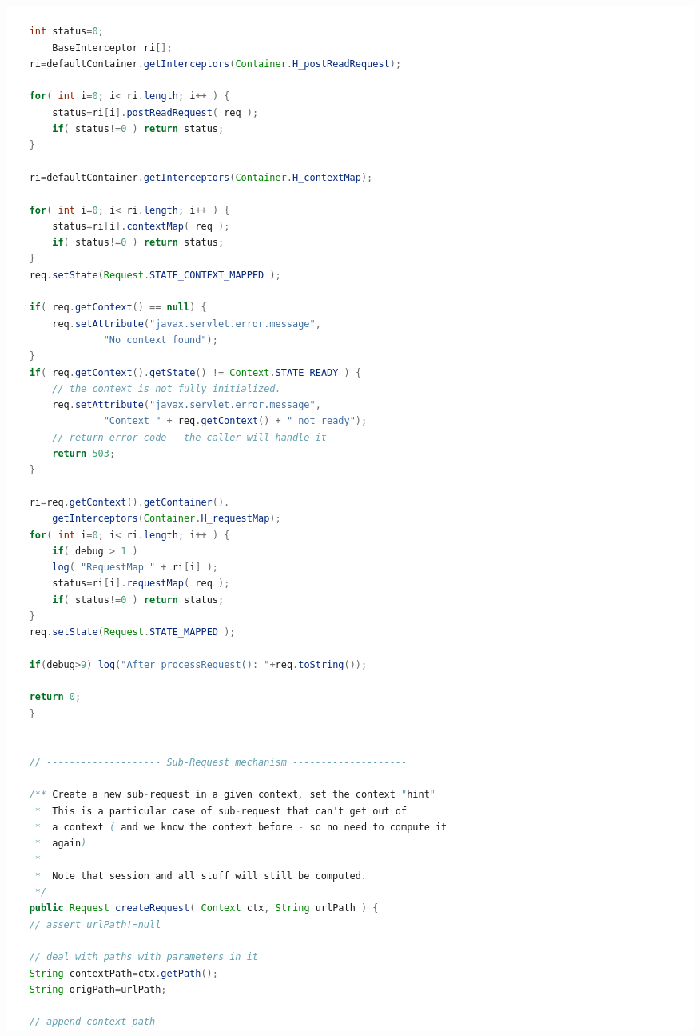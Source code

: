 ```java

	int status=0;
        BaseInterceptor ri[];
	ri=defaultContainer.getInterceptors(Container.H_postReadRequest);
	
	for( int i=0; i< ri.length; i++ ) {
	    status=ri[i].postReadRequest( req );
	    if( status!=0 ) return status;
	}

	ri=defaultContainer.getInterceptors(Container.H_contextMap);
	
	for( int i=0; i< ri.length; i++ ) {
	    status=ri[i].contextMap( req );
	    if( status!=0 ) return status;
	}
	req.setState(Request.STATE_CONTEXT_MAPPED );

	if( req.getContext() == null) {
	    req.setAttribute("javax.servlet.error.message",
			     "No context found");
	}
	if( req.getContext().getState() != Context.STATE_READY ) {
	    // the context is not fully initialized.
	    req.setAttribute("javax.servlet.error.message",
			     "Context " + req.getContext() + " not ready");
	    // return error code - the caller will handle it
	    return 503;
	}
	
	ri=req.getContext().getContainer().
	    getInterceptors(Container.H_requestMap);
	for( int i=0; i< ri.length; i++ ) {
	    if( debug > 1 )
		log( "RequestMap " + ri[i] );
	    status=ri[i].requestMap( req );
	    if( status!=0 ) return status;
	}
	req.setState(Request.STATE_MAPPED );

	if(debug>9) log("After processRequest(): "+req.toString());

	return 0;
    }


    // -------------------- Sub-Request mechanism --------------------

    /** Create a new sub-request in a given context, set the context "hint"
     *  This is a particular case of sub-request that can't get out of
     *  a context ( and we know the context before - so no need to compute it
     *  again)
     *
     *  Note that session and all stuff will still be computed.
     */
    public Request createRequest( Context ctx, String urlPath ) {
	// assert urlPath!=null

	// deal with paths with parameters in it
	String contextPath=ctx.getPath();
	String origPath=urlPath;

	// append context path
```